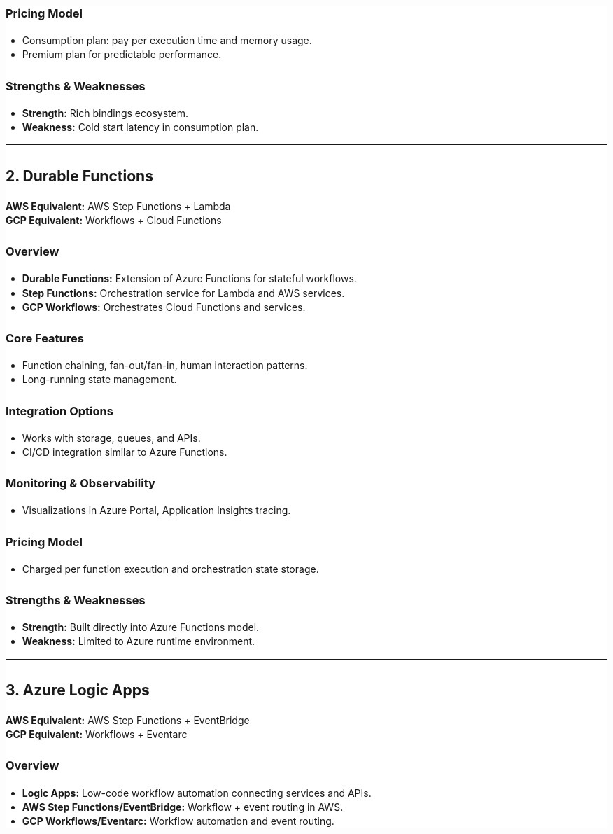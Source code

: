 ### Pricing Model
- Consumption plan: pay per execution time and memory usage.
- Premium plan for predictable performance.

### Strengths & Weaknesses
- **Strength:** Rich bindings ecosystem.
- **Weakness:** Cold start latency in consumption plan.

---

## **2. Durable Functions**

**AWS Equivalent:** AWS Step Functions + Lambda  
**GCP Equivalent:** Workflows + Cloud Functions

### Overview
- **Durable Functions:** Extension of Azure Functions for stateful workflows.
- **Step Functions:** Orchestration service for Lambda and AWS services.
- **GCP Workflows:** Orchestrates Cloud Functions and services.

### Core Features
- Function chaining, fan-out/fan-in, human interaction patterns.
- Long-running state management.

### Integration Options
- Works with storage, queues, and APIs.
- CI/CD integration similar to Azure Functions.

### Monitoring & Observability
- Visualizations in Azure Portal, Application Insights tracing.

### Pricing Model
- Charged per function execution and orchestration state storage.

### Strengths & Weaknesses
- **Strength:** Built directly into Azure Functions model.
- **Weakness:** Limited to Azure runtime environment.

---

## **3. Azure Logic Apps**

**AWS Equivalent:** AWS Step Functions + EventBridge  
**GCP Equivalent:** Workflows + Eventarc

### Overview
- **Logic Apps:** Low-code workflow automation connecting services and APIs.
- **AWS Step Functions/EventBridge:** Workflow + event routing in AWS.
- **GCP Workflows/Eventarc:** Workflow automation and event routing.
